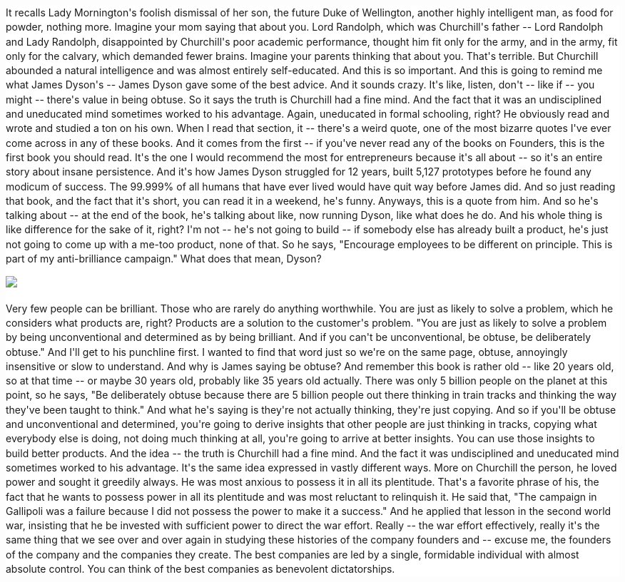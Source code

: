 It recalls Lady Mornington's foolish dismissal of her son, the future Duke of Wellington, another highly intelligent man, as food for powder, nothing more. Imagine your mom saying that about you. Lord Randolph, which was Churchill's father -- Lord Randolph and Lady Randolph, disappointed by Churchill's poor academic performance, thought him fit only for the army, and in the army, fit only for the calvary, which demanded fewer brains. Imagine your parents thinking that about you. That's terrible. But Churchill abounded a natural intelligence and was almost entirely self-educated. And this is so important. And this is going to remind me what James Dyson's -- James Dyson gave some of the best advice. And it sounds crazy. It's like, listen, don't -- like if -- you might -- there's value in being obtuse. So it says the truth is Churchill had a fine mind. And the fact that it was an undisciplined and uneducated mind sometimes worked to his advantage. Again, uneducated in formal schooling, right? He obviously read and wrote and studied a ton on his own. When I read that section, it -- there's a weird quote, one of the most bizarre quotes I've ever come across in any of these books. And it comes from the first -- if you've never read any of the books on Founders, this is the first book you should read. It's the one I would recommend the most for entrepreneurs because it's all about -- so it's an entire story about insane persistence. And it's how James Dyson struggled for 12 years, built 5,127 prototypes before he found any modicum of success. The 99.999% of all humans that have ever lived would have quit way before James did. And so just reading that book, and the fact that it's short, you can read it in a weekend, he's funny. Anyways, this is a quote from him. And so he's talking about -- at the end of the book, he's talking about like, now running Dyson, like what does he do. And his whole thing is like difference for the sake of it, right? I'm not -- he's not going to build -- if somebody else has already built a product, he's just not going to come up with a me-too product, none of that. So he says, "Encourage employees to be different on principle. This is part of my anti-brilliance campaign." What does that mean, Dyson?

![](https://www.foundersnotes.com/static/images/new_icons/chevron-down-alt-thin.svg)

Very few people can be brilliant. Those who are rarely do anything worthwhile. You are just as likely to solve a problem, which he considers what products are, right? Products are a solution to the customer's problem. "You are just as likely to solve a problem by being unconventional and determined as by being brilliant. And if you can't be unconventional, be obtuse, be deliberately obtuse." And I'll get to his punchline first. I wanted to find that word just so we're on the same page, obtuse, annoyingly insensitive or slow to understand. And why is James saying be obtuse? And remember this book is rather old -- like 20 years old, so at that time -- or maybe 30 years old, probably like 35 years old actually. There was only 5 billion people on the planet at this point, so he says, "Be deliberately obtuse because there are 5 billion people out there thinking in train tracks and thinking the way they've been taught to think." And what he's saying is they're not actually thinking, they're just copying. And so if you'll be obtuse and unconventional and determined, you're going to derive insights that other people are just thinking in tracks, copying what everybody else is doing, not doing much thinking at all, you're going to arrive at better insights. You can use those insights to build better products. And the idea -- the truth is Churchill had a fine mind. And the fact it was undisciplined and uneducated mind sometimes worked to his advantage. It's the same idea expressed in vastly different ways. More on Churchill the person, he loved power and sought it greedily always. He was most anxious to possess it in all its plentitude. That's a favorite phrase of his, the fact that he wants to possess power in all its plentitude and was most reluctant to relinquish it. He said that, "The campaign in Gallipoli was a failure because I did not possess the power to make it a success." And he applied that lesson in the second world war, insisting that he be invested with sufficient power to direct the war effort. Really -- the war effort effectively, really it's the same thing that we see over and over again in studying these histories of the company founders and -- excuse me, the founders of the company and the companies they create. The best companies are led by a single, formidable individual with almost absolute control. You can think of the best companies as benevolent dictatorships.
